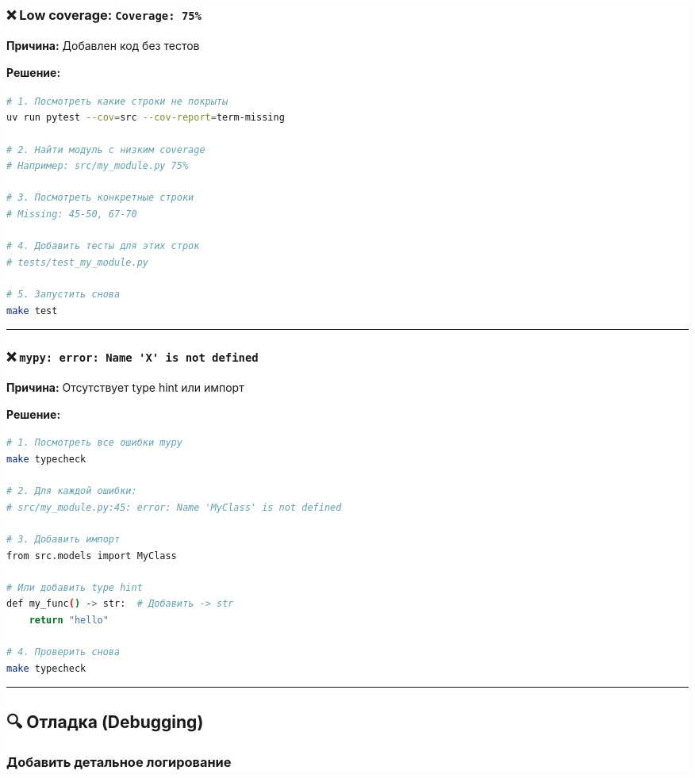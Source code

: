 ### ❌ Low coverage: `Coverage: 75%`

**Причина:** Добавлен код без тестов

**Решение:**

```bash
# 1. Посмотреть какие строки не покрыты
uv run pytest --cov=src --cov-report=term-missing

# 2. Найти модуль с низким coverage
# Например: src/my_module.py 75%

# 3. Посмотреть конкретные строки
# Missing: 45-50, 67-70

# 4. Добавить тесты для этих строк
# tests/test_my_module.py

# 5. Запустить снова
make test
```

---

### ❌ `mypy: error: Name 'X' is not defined`

**Причина:** Отсутствует type hint или импорт

**Решение:**

```bash
# 1. Посмотреть все ошибки mypy
make typecheck

# 2. Для каждой ошибки:
# src/my_module.py:45: error: Name 'MyClass' is not defined

# 3. Добавить импорт
from src.models import MyClass

# Или добавить type hint
def my_func() -> str:  # Добавить -> str
    return "hello"

# 4. Проверить снова
make typecheck
```

---

## 🔍 Отладка (Debugging)

### Добавить детальное логирование
